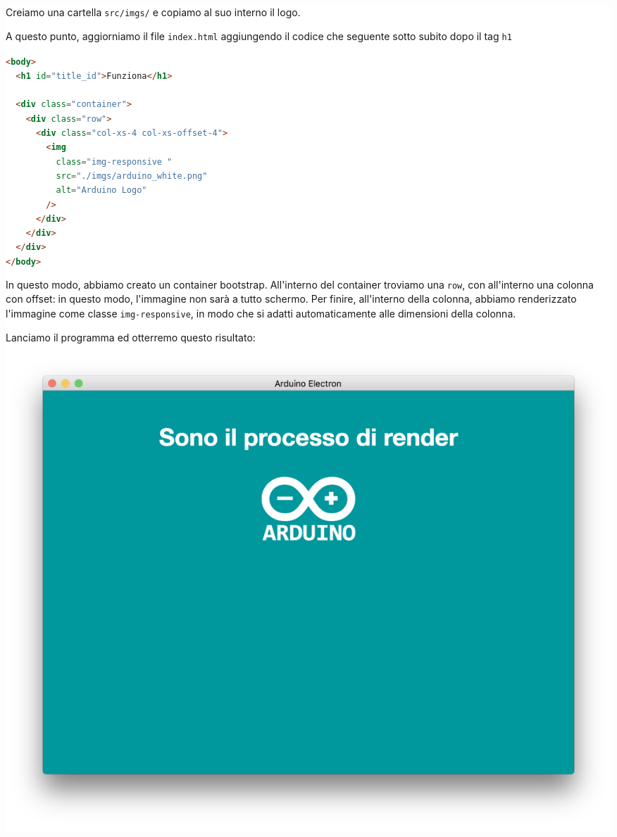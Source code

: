 Creiamo una cartella `src/imgs/` e copiamo al suo interno il logo.

A questo punto, aggiorniamo il file `index.html` aggiungendo il codice che seguente sotto subito dopo il tag `h1`

```html
<body>
  <h1 id="title_id">Funziona</h1>

  <div class="container">
    <div class="row">
      <div class="col-xs-4 col-xs-offset-4">
        <img
          class="img-responsive "
          src="./imgs/arduino_white.png"
          alt="Arduino Logo"
        />
      </div>
    </div>
  </div>
</body>
```

In questo modo, abbiamo creato un container bootstrap. All'interno del container troviamo una `row`, con all'interno una colonna con offset: in questo modo, l'immagine non sarà a tutto schermo. Per finire, all'interno della colonna, abbiamo renderizzato l'immagine come classe `img-responsive`, in modo che si adatti automaticamente alle dimensioni della colonna.

Lanciamo il programma ed otterremo questo risultato:

![app grafica def](./gui_def.png)
